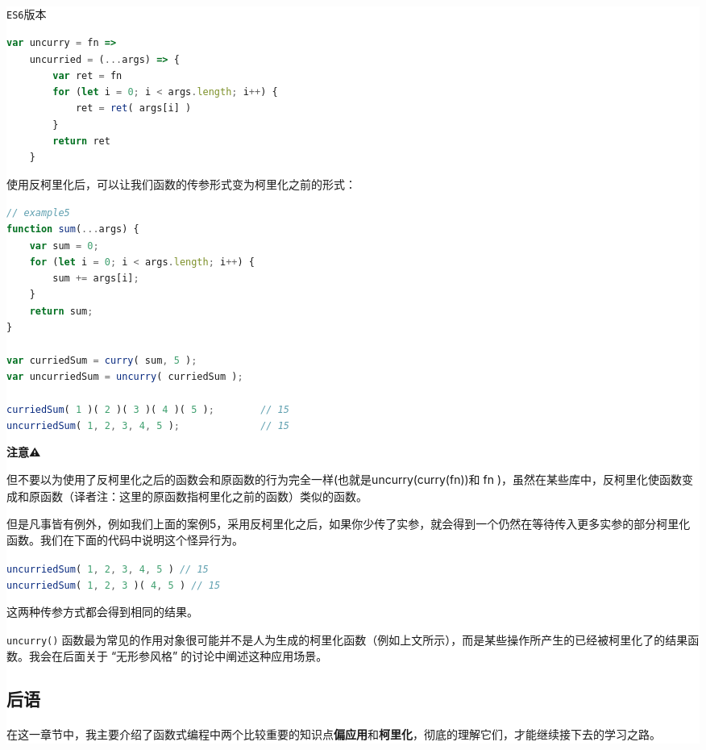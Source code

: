 `ES6`版本

```javascript
var uncurry = fn => 
	uncurried = (...args) => {
		var ret = fn
		for (let i = 0; i < args.length; i++) {
			ret = ret( args[i] )
		}
		return ret
	}
```

使用反柯里化后，可以让我们函数的传参形式变为柯里化之前的形式：

```javascript
// example5
function sum(...args) {
	var sum = 0;
	for (let i = 0; i < args.length; i++) {
		sum += args[i];
	}
	return sum;
}

var curriedSum = curry( sum, 5 );
var uncurriedSum = uncurry( curriedSum );

curriedSum( 1 )( 2 )( 3 )( 4 )( 5 );		// 15
uncurriedSum( 1, 2, 3, 4, 5 );				// 15
```

**注意⚠️**

但不要以为使用了反柯里化之后的函数会和原函数的行为完全一样(也就是uncurry(curry(fn))和 fn )，虽然在某些库中，反柯里化使函数变成和原函数（译者注：这里的原函数指柯里化之前的函数）类似的函数。

但是凡事皆有例外，例如我们上面的案例5，采用反柯里化之后，如果你少传了实参，就会得到一个仍然在等待传入更多实参的部分柯里化函数。我们在下面的代码中说明这个怪异行为。

```javascript
uncurriedSum( 1, 2, 3, 4, 5 ) // 15
uncurriedSum( 1, 2, 3 )( 4, 5 ) // 15
```

这两种传参方式都会得到相同的结果。

`uncurry()` 函数最为常见的作用对象很可能并不是人为生成的柯里化函数（例如上文所示），而是某些操作所产生的已经被柯里化了的结果函数。我会在后面关于 “无形参风格” 的讨论中阐述这种应用场景。

## 后语
在这一章节中，我主要介绍了函数式编程中两个比较重要的知识点**偏应用**和**柯里化**，彻底的理解它们，才能继续接下去的学习之路。

